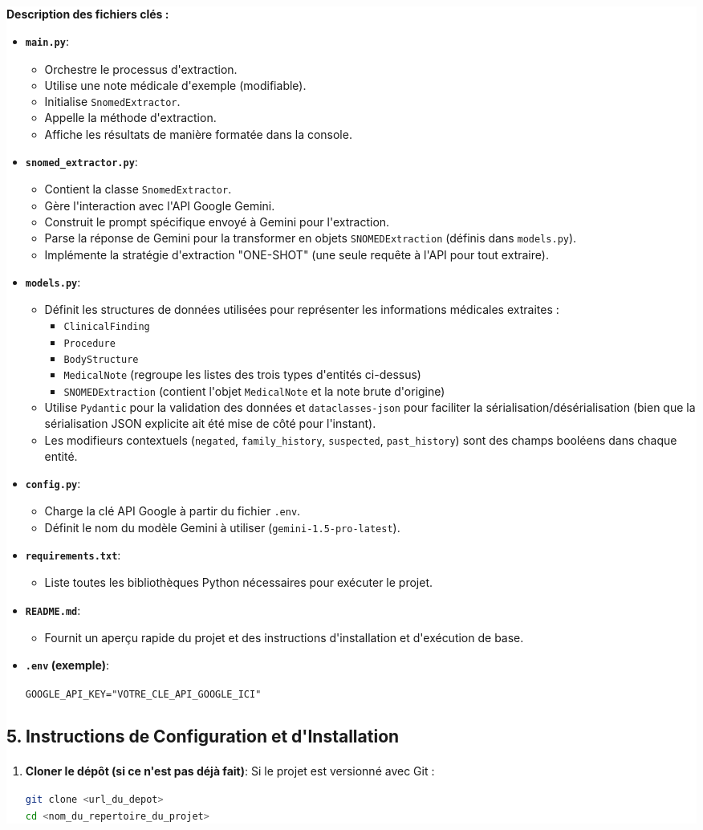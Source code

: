 **Description des fichiers clés :**

*   **`main.py`**:
    *   Orchestre le processus d'extraction.
    *   Utilise une note médicale d'exemple (modifiable).
    *   Initialise `SnomedExtractor`.
    *   Appelle la méthode d'extraction.
    *   Affiche les résultats de manière formatée dans la console.

*   **`snomed_extractor.py`**:
    *   Contient la classe `SnomedExtractor`.
    *   Gère l'interaction avec l'API Google Gemini.
    *   Construit le prompt spécifique envoyé à Gemini pour l'extraction.
    *   Parse la réponse de Gemini pour la transformer en objets `SNOMEDExtraction` (définis dans `models.py`).
    *   Implémente la stratégie d'extraction "ONE-SHOT" (une seule requête à l'API pour tout extraire).

*   **`models.py`**:
    *   Définit les structures de données utilisées pour représenter les informations médicales extraites :
        *   `ClinicalFinding`
        *   `Procedure`
        *   `BodyStructure`
        *   `MedicalNote` (regroupe les listes des trois types d'entités ci-dessus)
        *   `SNOMEDExtraction` (contient l'objet `MedicalNote` et la note brute d'origine)
    *   Utilise `Pydantic` pour la validation des données et `dataclasses-json` pour faciliter la sérialisation/désérialisation (bien que la sérialisation JSON explicite ait été mise de côté pour l'instant).
    *   Les modifieurs contextuels (`negated`, `family_history`, `suspected`, `past_history`) sont des champs booléens dans chaque entité.

*   **`config.py`**:
    *   Charge la clé API Google à partir du fichier `.env`.
    *   Définit le nom du modèle Gemini à utiliser (`gemini-1.5-pro-latest`).

*   **`requirements.txt`**:
    *   Liste toutes les bibliothèques Python nécessaires pour exécuter le projet.

*   **`README.md`**:
    *   Fournit un aperçu rapide du projet et des instructions d'installation et d'exécution de base.

*   **`.env` (exemple)**:
    ```
    GOOGLE_API_KEY="VOTRE_CLE_API_GOOGLE_ICI"
    ```

## 5. Instructions de Configuration et d'Installation

1.  **Cloner le dépôt (si ce n'est pas déjà fait)**:
    Si le projet est versionné avec Git :
    ```bash
    git clone <url_du_depot>
    cd <nom_du_repertoire_du_projet>
    ```
